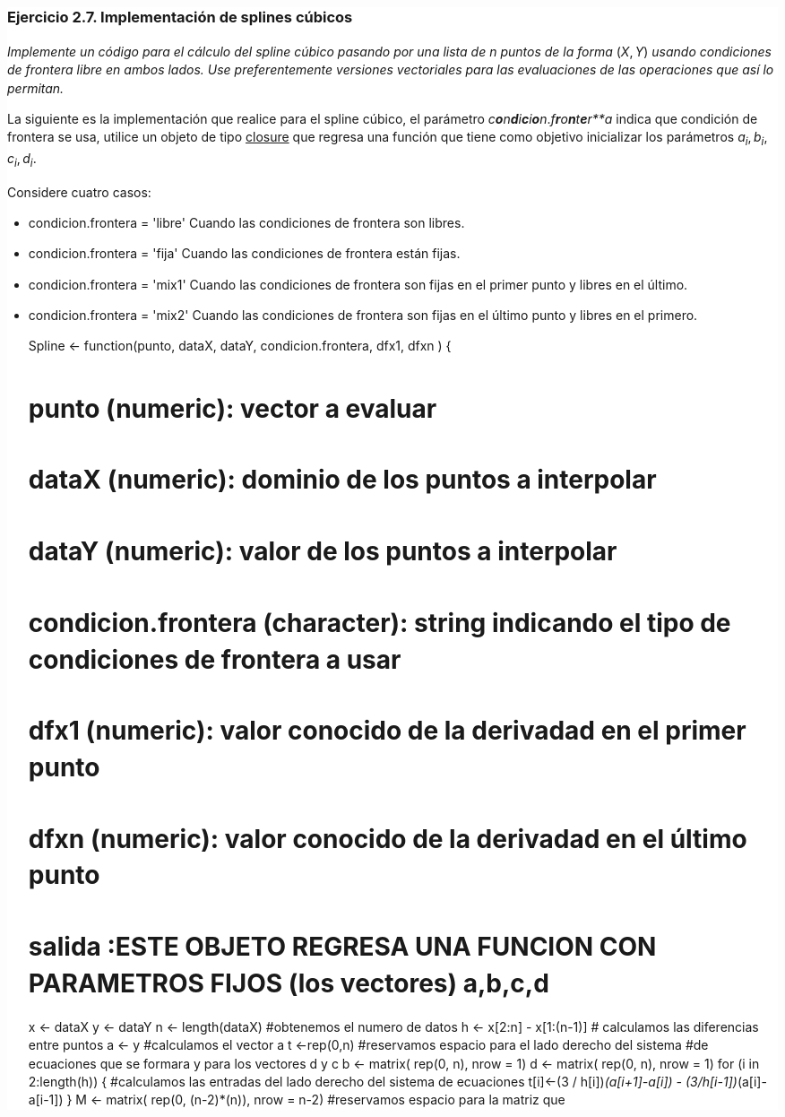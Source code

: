 ### Ejercicio 2.7. Implementación de splines cúbicos

*Implemente un código para el cálculo del spline cúbico pasando por una
lista de* *n* *puntos de la forma* (*X*, *Y*) *usando condiciones de
frontera libre en ambos lados. Use preferentemente versiones vectoriales
para las evaluaciones de las operaciones que así lo permitan.*

La siguiente es la implementación que realice para el spline cúbico, el
parámetro *c**o**n**d**i**c**i**o**n*.*f**r**o**n**t**e**r**a* indica
que condición de frontera se usa, utilice un objeto de tipo
[closure](http://adv-r.had.co.nz/Functional-programming.html) que
regresa una función que tiene como objetivo inicializar los parámetros
*a*<sub>*i*</sub>, *b*<sub>*i*</sub>, *c*<sub>*i*</sub>, *d*<sub>*i*</sub>.

Considere cuatro casos:

-   condicion.frontera = 'libre' Cuando las condiciones de frontera
    son libres.
-   condicion.frontera = 'fija' Cuando las condiciones de frontera
    están fijas.
-   condicion.frontera = 'mix1' Cuando las condiciones de frontera son
    fijas en el primer punto y libres en el último.
-   condicion.frontera = 'mix2' Cuando las condiciones de frontera son
    fijas en el último punto y libres en el primero.



    Spline <- function(punto, dataX, dataY, condicion.frontera, dfx1, dfxn )
    {
      # punto (numeric): vector a evaluar
      # dataX (numeric): dominio de los puntos a interpolar
      # dataY (numeric): valor de los puntos a interpolar
      # condicion.frontera (character): string indicando el tipo de condiciones de frontera a usar 
      # dfx1 (numeric): valor conocido de la derivadad en el primer punto
      # dfxn (numeric): valor conocido de la derivadad en el último punto
      # salida :ESTE OBJETO REGRESA UNA FUNCION CON PARAMETROS FIJOS (los vectores) a,b,c,d
      x <- dataX
      y <- dataY
      n <- length(dataX) #obtenemos el numero de datos 
      h <- x[2:n] - x[1:(n-1)]   # calculamos las diferencias entre puntos
      a <- y                    #calculamos el vector a
      t <-rep(0,n)              #reservamos espacio para el lado derecho del sistema 
                                #de ecuaciones que se formara y para los vectores d y c
      b <- matrix( rep(0, n), nrow = 1)
      d <- matrix( rep(0, n), nrow = 1)
      for (i in 2:length(h))
      {
                  #calculamos las entradas del lado derecho del sistema de ecuaciones
        t[i]<-(3 / h[i])*(a[i+1]-a[i]) - (3/h[i-1])*(a[i]-a[i-1])
      }
      M <- matrix( rep(0, (n-2)*(n)), nrow = n-2) #reservamos espacio para la matriz que